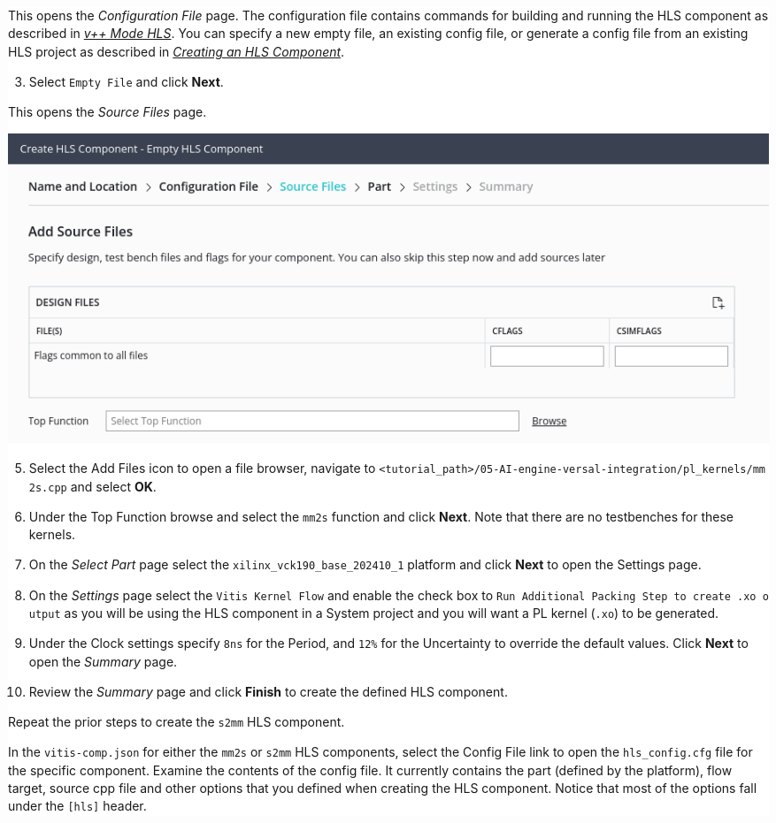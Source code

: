 This opens the *Configuration File* page. The configuration file contains commands for building and running the HLS component as described in [*v++ Mode HLS*](https://docs.xilinx.com/r/en-US/ug1553-vitis-ide/v-Mode-HLS). You can specify a new empty file, an existing config file, or generate a config file from an existing HLS project as described in [*Creating an HLS Component*](https://docs.xilinx.com/r/en-US/ug1553-vitis-ide/Creating-an-HLS-Component).

3.  Select `Empty File` and click **Next**. 

This opens the *Source Files* page.  

![Unified IDE - HLS Sources](./images/unified-hls-add-sources.png)

5.  Select the Add Files icon to open a file browser, navigate to `<tutorial_path>/05-AI-engine-versal-integration/pl_kernels/mm2s.cpp` and select **OK**. 

6.  Under the Top Function browse and select the `mm2s` function and click **Next**. Note that there are no testbenches for these kernels. 

7.  On the *Select Part* page select the `xilinx_vck190_base_202410_1` platform and click **Next** to open the Settings page. 

8.  On the *Settings* page select the `Vitis Kernel Flow` and enable the check box to `Run Additional Packing Step to create .xo output` as you will be using the HLS component in a System project and you will want a PL kernel (`.xo`) to be generated. 

9.  Under the Clock settings specify `8ns` for the Period, and `12%` for the Uncertainty to override the default values. Click **Next** to open the *Summary* page.

10.  Review the *Summary* page and click **Finish** to create the defined HLS component. 
 
Repeat the prior steps to create the `s2mm` HLS component.

In the `vitis-comp.json` for either the `mm2s` or `s2mm` HLS components, select the Config File link to open the `hls_config.cfg` file for the specific component. Examine the contents of the config file. It currently contains the part (defined by the platform), flow target, source cpp file and other options that you defined when creating the HLS component. Notice that most of the options fall under the `[hls]` header. 
